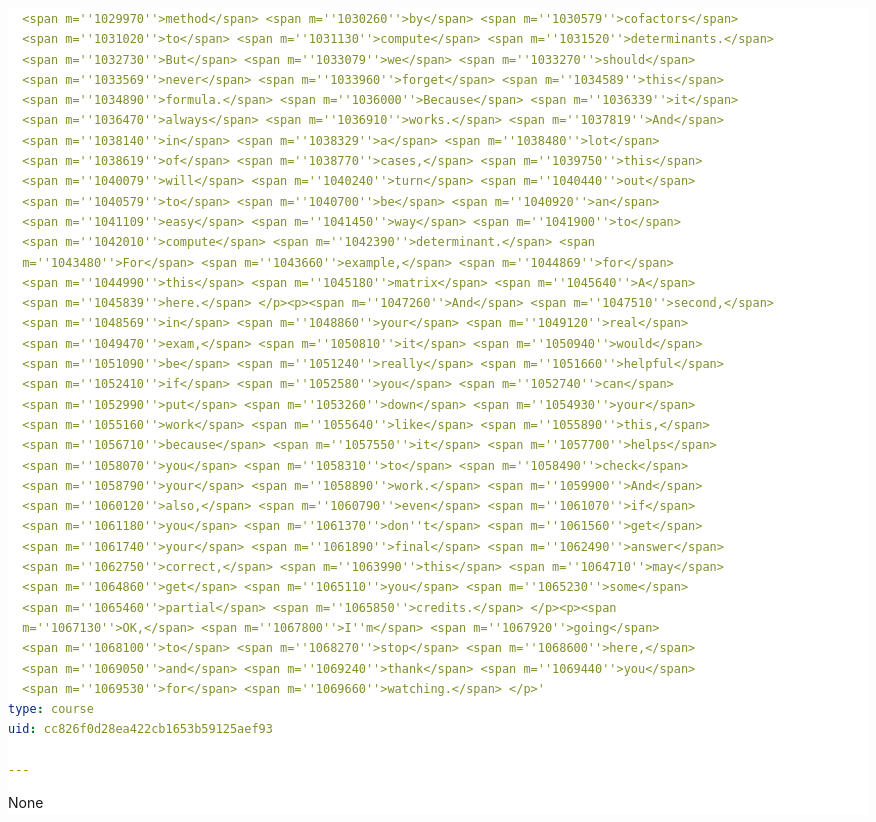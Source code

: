 ```yaml
  <span m=''1029970''>method</span> <span m=''1030260''>by</span> <span m=''1030579''>cofactors</span>
  <span m=''1031020''>to</span> <span m=''1031130''>compute</span> <span m=''1031520''>determinants.</span>
  <span m=''1032730''>But</span> <span m=''1033079''>we</span> <span m=''1033270''>should</span>
  <span m=''1033569''>never</span> <span m=''1033960''>forget</span> <span m=''1034589''>this</span>
  <span m=''1034890''>formula.</span> <span m=''1036000''>Because</span> <span m=''1036339''>it</span>
  <span m=''1036470''>always</span> <span m=''1036910''>works.</span> <span m=''1037819''>And</span>
  <span m=''1038140''>in</span> <span m=''1038329''>a</span> <span m=''1038480''>lot</span>
  <span m=''1038619''>of</span> <span m=''1038770''>cases,</span> <span m=''1039750''>this</span>
  <span m=''1040079''>will</span> <span m=''1040240''>turn</span> <span m=''1040440''>out</span>
  <span m=''1040579''>to</span> <span m=''1040700''>be</span> <span m=''1040920''>an</span>
  <span m=''1041109''>easy</span> <span m=''1041450''>way</span> <span m=''1041900''>to</span>
  <span m=''1042010''>compute</span> <span m=''1042390''>determinant.</span> <span
  m=''1043480''>For</span> <span m=''1043660''>example,</span> <span m=''1044869''>for</span>
  <span m=''1044990''>this</span> <span m=''1045180''>matrix</span> <span m=''1045640''>A</span>
  <span m=''1045839''>here.</span> </p><p><span m=''1047260''>And</span> <span m=''1047510''>second,</span>
  <span m=''1048569''>in</span> <span m=''1048860''>your</span> <span m=''1049120''>real</span>
  <span m=''1049470''>exam,</span> <span m=''1050810''>it</span> <span m=''1050940''>would</span>
  <span m=''1051090''>be</span> <span m=''1051240''>really</span> <span m=''1051660''>helpful</span>
  <span m=''1052410''>if</span> <span m=''1052580''>you</span> <span m=''1052740''>can</span>
  <span m=''1052990''>put</span> <span m=''1053260''>down</span> <span m=''1054930''>your</span>
  <span m=''1055160''>work</span> <span m=''1055640''>like</span> <span m=''1055890''>this,</span>
  <span m=''1056710''>because</span> <span m=''1057550''>it</span> <span m=''1057700''>helps</span>
  <span m=''1058070''>you</span> <span m=''1058310''>to</span> <span m=''1058490''>check</span>
  <span m=''1058790''>your</span> <span m=''1058890''>work.</span> <span m=''1059900''>And</span>
  <span m=''1060120''>also,</span> <span m=''1060790''>even</span> <span m=''1061070''>if</span>
  <span m=''1061180''>you</span> <span m=''1061370''>don''t</span> <span m=''1061560''>get</span>
  <span m=''1061740''>your</span> <span m=''1061890''>final</span> <span m=''1062490''>answer</span>
  <span m=''1062750''>correct,</span> <span m=''1063990''>this</span> <span m=''1064710''>may</span>
  <span m=''1064860''>get</span> <span m=''1065110''>you</span> <span m=''1065230''>some</span>
  <span m=''1065460''>partial</span> <span m=''1065850''>credits.</span> </p><p><span
  m=''1067130''>OK,</span> <span m=''1067800''>I''m</span> <span m=''1067920''>going</span>
  <span m=''1068100''>to</span> <span m=''1068270''>stop</span> <span m=''1068600''>here,</span>
  <span m=''1069050''>and</span> <span m=''1069240''>thank</span> <span m=''1069440''>you</span>
  <span m=''1069530''>for</span> <span m=''1069660''>watching.</span> </p>'
type: course
uid: cc826f0d28ea422cb1653b59125aef93

---
```

None